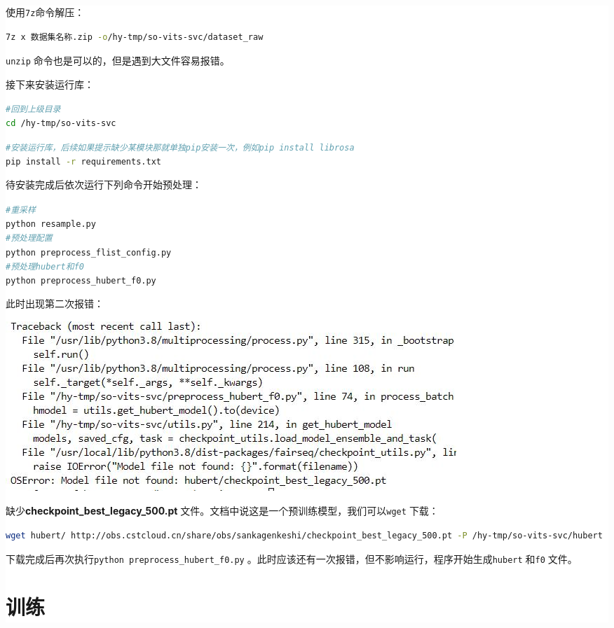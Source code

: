 使用`7z`命令解压：

```bash
7z x 数据集名称.zip -o/hy-tmp/so-vits-svc/dataset_raw
```

`unzip` 命令也是可以的，但是遇到大文件容易报错。

接下来安装运行库：

```bash
#回到上级目录
cd /hy-tmp/so-vits-svc
```

```bash
#安装运行库，后续如果提示缺少某模块那就单独pip安装一次，例如pip install librosa
pip install -r requirements.txt
```

待安装完成后依次运行下列命令开始预处理：

```python
#重采样
python resample.py
#预处理配置
python preprocess_flist_config.py
#预处理hubert和f0
python preprocess_hubert_f0.py
```

此时出现第二次报错：

![error2](e2.jpg)

缺少**checkpoint_best_legacy_500.pt** 文件。文档中说这是一个预训练模型，我们可以`wget` 下载：

```bash
wget hubert/ http://obs.cstcloud.cn/share/obs/sankagenkeshi/checkpoint_best_legacy_500.pt -P /hy-tmp/so-vits-svc/hubert
```



下载完成后再次执行`python preprocess_hubert_f0.py` 。此时应该还有一次报错，但不影响运行，程序开始生成`hubert` 和`f0` 文件。

# 训练
